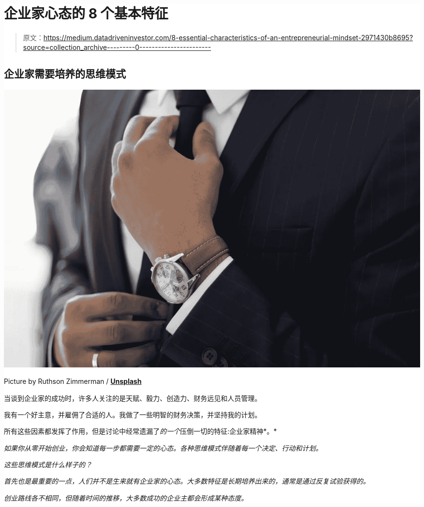 # 企业家心态的 8 个基本特征

> 原文：<https://medium.datadriveninvestor.com/8-essential-characteristics-of-an-entrepreneurial-mindset-2971430b8695?source=collection_archive---------0----------------------->

## 企业家需要培养的思维模式

![](img/904d6ada02decccc460ab439390a2a97.png)

Picture by Ruthson Zimmerman / [**Unsplash**](https://unsplash.com/photos/Ws4wd-vJ9M0)

当谈到企业家的成功时，许多人关注的是天赋、毅力、创造力、财务远见和人员管理。

我有一个好主意，并雇佣了合适的人。我做了一些明智的财务决策，并坚持我的计划。

所有这些因素都发挥了作用，但是讨论中经常遗漏了*的一个*压倒一切的特征:企业家精神*。*

*如果你从零开始创业，你会知道每一步都需要一定的心态。各种思维模式伴随着每一个决定、行动和计划。*

*这些思维模式是什么样子的？*

*首先也是最重要的一点，人们并不是生来就有企业家的心态。大多数特征是长期培养出来的，通常是通过反复试验获得的。*

*创业路线各不相同，但随着时间的推移，大多数成功的企业主都会形成某种态度。*
